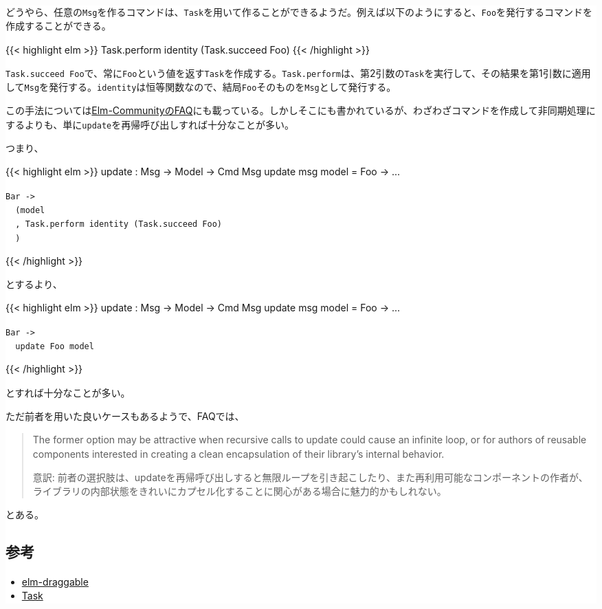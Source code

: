 
どうやら、任意の`Msg`を作るコマンドは、`Task`を用いて作ることができるようだ。例えば以下のようにすると、`Foo`を発行するコマンドを作成することができる。

{{< highlight elm >}}
Task.perform identity (Task.succeed Foo)
{{< /highlight >}}

`Task.succeed Foo`で、常に`Foo`という値を返す`Task`を作成する。`Task.perform`は、第2引数の`Task`を実行して、その結果を第1引数に適用して`Msg`を発行する。`identity`は恒等関数なので、結局`Foo`そのものを`Msg`として発行する。

この手法については[Elm-CommunityのFAQ](http://faq.elm-community.org/#how-do-i-generate-a-new-message-as-a-command)にも載っている。しかしそこにも書かれているが、わざわざコマンドを作成して非同期処理にするよりも、単に`update`を再帰呼び出しすれば十分なことが多い。

つまり、

{{< highlight elm >}}
update : Msg -> Model -> Cmd Msg
update msg model =
    Foo ->
      ...

    Bar ->
      (model
      , Task.perform identity (Task.succeed Foo)
      )
{{< /highlight >}}

とするより、

{{< highlight elm >}}
update : Msg -> Model -> Cmd Msg
update msg model =
    Foo ->
      ...

    Bar ->
      update Foo model
{{< /highlight >}}

とすれば十分なことが多い。

ただ前者を用いた良いケースもあるようで、FAQでは、

<blockquote>
The former option may be attractive when recursive calls to update could cause an infinite loop, or for authors of reusable components interested in creating a clean encapsulation of their library’s internal behavior.

意訳: 前者の選択肢は、updateを再帰呼び出しすると無限ループを引き起こしたり、また再利用可能なコンポーネントの作者が、ライブラリの内部状態をきれいにカプセル化することに関心がある場合に魅力的かもしれない。
</blockquote>

とある。

## 参考

- [elm-draggable](https://package.elm-lang.org/packages/zaboco/elm-draggable/latest/)
- [Task](https://package.elm-lang.org/packages/elm/core/latest/Task)
